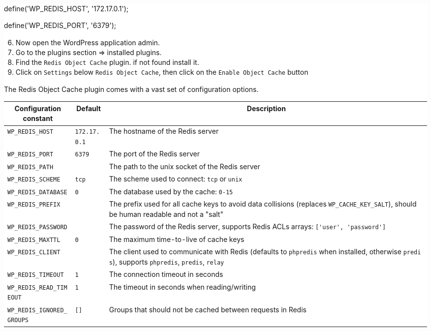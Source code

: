    define('WP_REDIS_HOST', '172.17.0.1');

   define('WP_REDIS_PORT', '6379');

6. Now open the WordPress application admin.
7. Go to the plugins section => installed plugins.
8. Find the `Redis Object Cache` plugin. if not found install it.
9. Click on `Settings` below `Redis Object Cache`, then click on the `Enable Object Cache` button

The Redis Object Cache plugin comes with a vast set of configuration options.

| Configuration constant    | Default      | Description                                                                                                                                   |
| ------------------------- | ------------ | --------------------------------------------------------------------------------------------------------------------------------------------- |
| `WP_REDIS_HOST`           | `172.17.0.1` | The hostname of the Redis server                                                                                                              |
| `WP_REDIS_PORT`           | `6379`       | The port of the Redis server                                                                                                                  |
| `WP_REDIS_PATH`           |              | The path to the unix socket of the Redis server                                                                                               |
| `WP_REDIS_SCHEME`         | `tcp`        | The scheme used to connect: `tcp` or `unix`                                                                                                   |
| `WP_REDIS_DATABASE`       | `0`          | The database used by the cache: `0-15`                                                                                                        |
| `WP_REDIS_PREFIX`         |              | The prefix used for all cache keys to avoid data collisions (replaces `WP_CACHE_KEY_SALT`), should be human readable and not a "salt"         |
| `WP_REDIS_PASSWORD`       |              | The password of the Redis server, supports Redis ACLs arrays: `['user', 'password']`                                                          |
| `WP_REDIS_MAXTTL`         | `0`          | The maximum time-to-live of cache keys                                                                                                        |
| `WP_REDIS_CLIENT`         |              | The client used to communicate with Redis (defaults to `phpredis` when installed, otherwise `predis`), supports `phpredis`, `predis`, `relay` |
| `WP_REDIS_TIMEOUT`        | `1`          | The connection timeout in seconds                                                                                                             |
| `WP_REDIS_READ_TIMEOUT`   | `1`          | The timeout in seconds when reading/writing                                                                                                   |
| `WP_REDIS_IGNORED_GROUPS` | `[]`         | Groups that should not be cached between requests in Redis                                                                                    |
